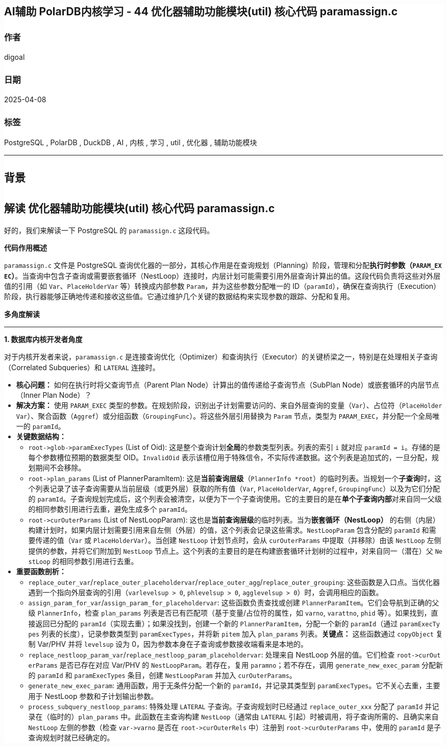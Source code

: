## AI辅助 PolarDB内核学习 - 44 优化器辅助功能模块(util) 核心代码 paramassign.c    
    
### 作者    
digoal    
    
### 日期    
2025-04-08    
    
### 标签    
PostgreSQL , PolarDB , DuckDB , AI , 内核 , 学习 , util , 优化器 , 辅助功能模块    
    
----    
    
## 背景    
    
## 解读 优化器辅助功能模块(util) 核心代码 paramassign.c    
    
好的，我们来解读一下 PostgreSQL 的 `paramassign.c` 这段代码。  
  
**代码作用概述**  
  
`paramassign.c` 文件是 PostgreSQL 查询优化器的一部分，其核心作用是在查询规划（Planning）阶段，管理和分配**执行时参数（`PARAM_EXEC`）**。当查询中包含子查询或需要嵌套循环（NestLoop）连接时，内层计划可能需要引用外层查询计算出的值。这段代码负责将这些对外层值的引用（如 `Var`、`PlaceHolderVar` 等）转换成内部参数 `Param`，并为这些参数分配唯一的 ID（`paramId`），确保在查询执行（Execution）阶段，执行器能够正确地传递和接收这些值。它通过维护几个关键的数据结构来实现参数的跟踪、分配和复用。  
  
**多角度解读**  
  
---  
  
**1. 数据库内核开发者角度**  
  
对于内核开发者来说，`paramassign.c` 是连接查询优化（Optimizer）和查询执行（Executor）的关键桥梁之一，特别是在处理相关子查询（Correlated Subqueries）和 `LATERAL` 连接时。  
  
*   **核心问题：** 如何在执行时将父查询节点（Parent Plan Node）计算出的值传递给子查询节点（SubPlan Node）或嵌套循环的内层节点（Inner Plan Node）？  
*   **解决方案：** 使用 `PARAM_EXEC` 类型的参数。在规划阶段，识别出子计划需要访问的、来自外层查询的变量（`Var`）、占位符（`PlaceHolderVar`）、聚合函数（`Aggref`）或分组函数（`GroupingFunc`）。将这些外层引用替换为 `Param` 节点，类型为 `PARAM_EXEC`，并分配一个全局唯一的 `paramId`。  
*   **关键数据结构：**  
    *   `root->glob->paramExecTypes` (List of Oid): 这是整个查询计划**全局**的参数类型列表。列表的索引 `i` 就对应 `paramId = i`。存储的是每个参数槽位预期的数据类型 OID。`InvalidOid` 表示该槽位用于特殊信令，不实际传递数据。这个列表是追加式的，一旦分配，规划期间不会移除。  
    *   `root->plan_params` (List of PlannerParamItem): 这是**当前查询层级**（`PlannerInfo *root`）的临时列表。当规划一个**子查询**时，这个列表记录了该子查询需要从当前层级（或更外层）获取的所有值（`Var`, `PlaceHolderVar`, `Aggref`, `GroupingFunc`）以及为它们分配的 `paramId`。子查询规划完成后，这个列表会被清空，以便为下一个子查询使用。它的主要目的是在**单个子查询内部**对来自同一父级的相同参数引用进行去重，避免生成多个 `paramId`。  
    *   `root->curOuterParams` (List of NestLoopParam): 这也是**当前查询层级**的临时列表。当为**嵌套循环（NestLoop）** 的右侧（内层）构建计划时，如果内层计划需要引用来自左侧（外层）的值，这个列表会记录这些需求。`NestLoopParam` 包含分配的 `paramId` 和需要传递的值（`Var` 或 `PlaceHolderVar`）。当创建 `NestLoop` 计划节点时，会从 `curOuterParams` 中提取（并移除）由该 `NestLoop` 左侧提供的参数，并将它们附加到 `NestLoop` 节点上。这个列表的主要目的是在构建嵌套循环计划树的过程中，对来自同一（潜在）父 `NestLoop` 的相同参数引用进行去重。  
*   **重要函数剖析：**  
    *   `replace_outer_var`/`replace_outer_placeholdervar`/`replace_outer_agg`/`replace_outer_grouping`: 这些函数是入口点。当优化器遇到一个指向外层查询的引用（`varlevelsup > 0`, `phlevelsup > 0`, `agglevelsup > 0`）时，会调用相应的函数。  
    *   `assign_param_for_var`/`assign_param_for_placeholdervar`: 这些函数负责查找或创建 `PlannerParamItem`。它们会导航到正确的父级 `PlannerInfo`，检查 `plan_params` 列表是否已有匹配项（基于变量/占位符的属性，如 `varno`, `varattno`, `phid` 等）。如果找到，直接返回已分配的 `paramId`（实现去重）；如果没找到，创建一个新的 `PlannerParamItem`，分配一个新的 `paramId`（通过 `paramExecTypes` 列表的长度），记录参数类型到 `paramExecTypes`，并将新 `pitem` 加入 `plan_params` 列表。**关键点：** 这些函数通过 `copyObject` 复制 Var/PHV 并将 `levelsup` 设为 0，因为参数本身在子查询或参数接收端看来是本地的。  
    *   `replace_nestloop_param_var`/`replace_nestloop_param_placeholdervar`: 处理来自 NestLoop 外层的值。它们检查 `root->curOuterParams` 是否已存在对应 Var/PHV 的 `NestLoopParam`。若存在，复用 `paramno`；若不存在，调用 `generate_new_exec_param` 分配新的 `paramId` 和 `paramExecTypes` 条目，创建 `NestLoopParam` 并加入 `curOuterParams`。  
    *   `generate_new_exec_param`: 通用函数，用于无条件分配一个新的 `paramId`，并记录其类型到 `paramExecTypes`。它不关心去重，主要用于 NestLoop 参数和子计划输出参数。  
    *   `process_subquery_nestloop_params`: 特殊处理 `LATERAL` 子查询。子查询规划时已经通过 `replace_outer_xxx` 分配了 `paramId` 并记录在（临时的）`plan_params` 中。此函数在主查询构建 `NestLoop`（通常由 `LATERAL` 引起）时被调用，将子查询所需的、且确实来自 `NestLoop` 左侧的参数（检查 `var->varno` 是否在 `root->curOuterRels` 中）注册到 `root->curOuterParams` 中，使用的 `paramId` 是子查询规划时就已经确定的。  